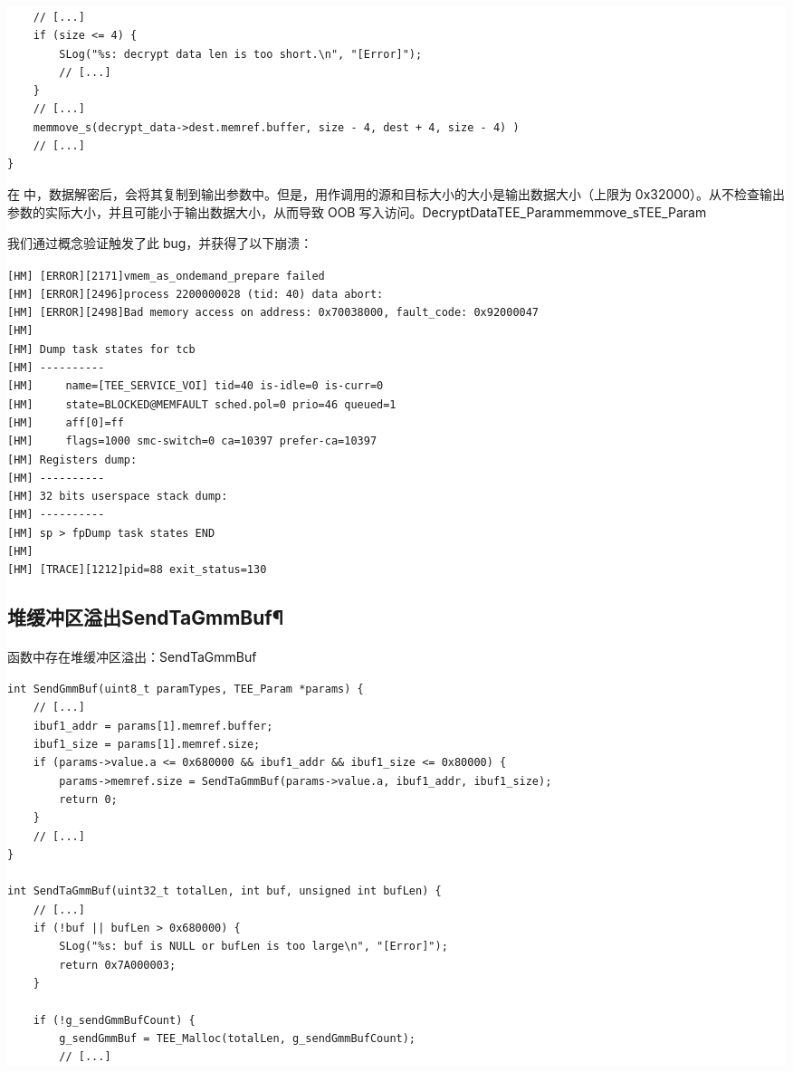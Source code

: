```
    // [...]
    if (size <= 4) {
        SLog("%s: decrypt data len is too short.\n", "[Error]");
        // [...]
    }
    // [...]
    memmove_s(decrypt_data->dest.memref.buffer, size - 4, dest + 4, size - 4) )
    // [...]
}

```  
  
在 中，数据解密后，会将其复制到输出参数中。但是，用作调用的源和目标大小的大小是输出数据大小（上限为 0x32000）。从不检查输出参数的实际大小，并且可能小于输出数据大小，从而导致 OOB 写入访问。DecryptDataTEE_Parammemmove_sTEE_Param  
  
我们通过概念验证触发了此 bug，并获得了以下崩溃：  
```
```  
```
[HM] [ERROR][2171]vmem_as_ondemand_prepare failed
[HM] [ERROR][2496]process 2200000028 (tid: 40) data abort:
[HM] [ERROR][2498]Bad memory access on address: 0x70038000, fault_code: 0x92000047
[HM]
[HM] Dump task states for tcb
[HM] ----------
[HM]     name=[TEE_SERVICE_VOI] tid=40 is-idle=0 is-curr=0
[HM]     state=BLOCKED@MEMFAULT sched.pol=0 prio=46 queued=1
[HM]     aff[0]=ff
[HM]     flags=1000 smc-switch=0 ca=10397 prefer-ca=10397
[HM] Registers dump:
[HM] ----------
[HM] 32 bits userspace stack dump:
[HM] ----------
[HM] sp > fpDump task states END
[HM]
[HM] [TRACE][1212]pid=88 exit_status=130

```  
## 堆缓冲区溢出SendTaGmmBuf¶  
  
函数中存在堆缓冲区溢出：SendTaGmmBuf  
```
```  
```
int SendGmmBuf(uint8_t paramTypes, TEE_Param *params) {
    // [...]
    ibuf1_addr = params[1].memref.buffer;
    ibuf1_size = params[1].memref.size;
    if (params->value.a <= 0x680000 && ibuf1_addr && ibuf1_size <= 0x80000) {
        params->memref.size = SendTaGmmBuf(params->value.a, ibuf1_addr, ibuf1_size);
        return 0;
    }
    // [...]
}

int SendTaGmmBuf(uint32_t totalLen, int buf, unsigned int bufLen) {
    // [...]
    if (!buf || bufLen > 0x680000) {
        SLog("%s: buf is NULL or bufLen is too large\n", "[Error]");
        return 0x7A000003;
    }

    if (!g_sendGmmBufCount) {
        g_sendGmmBuf = TEE_Malloc(totalLen, g_sendGmmBufCount);
        // [...]
```